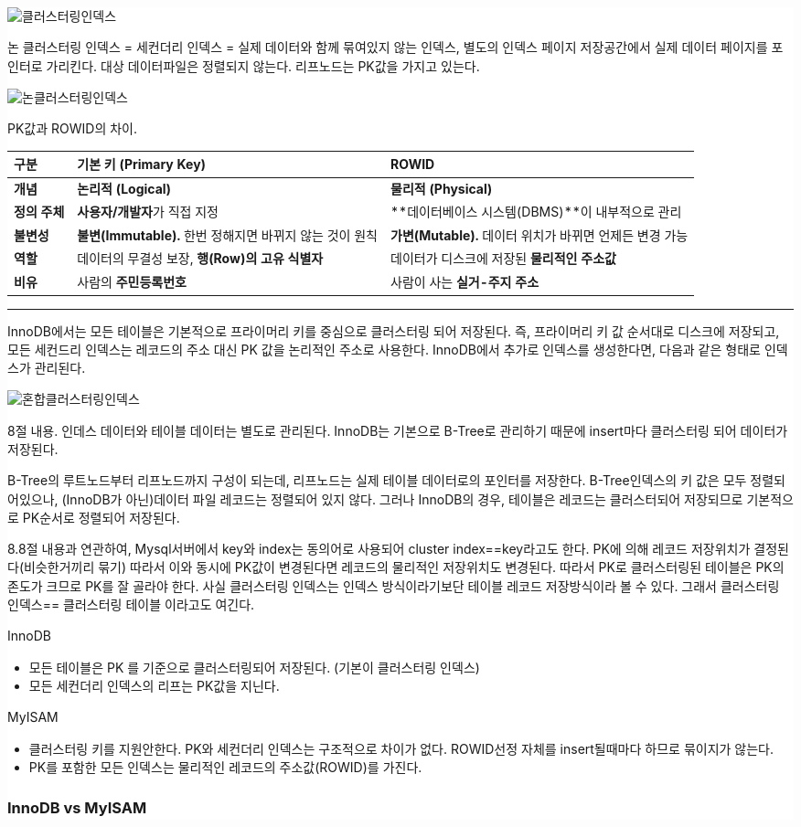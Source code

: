 ![클러스터링인덱스](/개인%20학습정리/곽영헌/res/week2/w2_클러스터링인덱스.png)

논 클러스터링 인덱스 = 세컨더리 인덱스 = 실제 데이터와 함께 묶여있지 않는 인덱스, 별도의 인덱스 페이지 저장공간에서 실제 데이터 페이지를 포인터로 가리킨다. 대상 데이터파일은 정렬되지 않는다. 리프노드는 PK값을 가지고 있는다.

![논클러스터링인덱스](/개인%20학습정리/곽영헌/res/week2/w2_논클러스터링인덱스.png)
<br>


PK값과 ROWID의 차이. 

| 구분 | **기본 키 (Primary Key)** | **ROWID** |
| :--- | :--- | :--- |
| **개념** | **논리적 (Logical)** | **물리적 (Physical)** |
| **정의 주체** | **사용자/개발자**가 직접 지정 | **데이터베이스 시스템(DBMS)**이 내부적으로 관리 |
| **불변성** | **불변(Immutable).** 한번 정해지면 바뀌지 않는 것이 원칙 | **가변(Mutable).** 데이터 위치가 바뀌면 언제든 변경 가능 |
| **역할** | 데이터의 무결성 보장, **행(Row)의 고유 식별자** | 데이터가 디스크에 저장된 **물리적인 주소값** |
| **비유** | 사람의 **주민등록번호** | 사람이 사는 **실거-주지 주소** |

--- 


InnoDB에서는 모든 테이블은 기본적으로 프라이머리 키를 중심으로 클러스터링 되어 저장된다. 즉, 프라이머리 키 값 순서대로 디스크에 저장되고, 모든 세컨드리 인덱스는 레코드의 주소 대신 PK 값을 논리적인 주소로 사용한다. InnoDB에서 추가로 인덱스를 생성한다면, 다음과 같은 형태로 인덱스가 관리된다.

![혼합클러스터링인덱스](/개인%20학습정리/곽영헌/res/week2/w2_혼합인덱스.png)


8절 내용.
인데스 데이터와 테이블 데이터는 별도로 관리된다. InnoDB는 기본으로 B-Tree로 관리하기 때문에 insert마다 클러스터링 되어 데이터가 저장된다.

B-Tree의 루트노드부터 리프노드까지 구성이 되는데, 리프노드는 실제 테이블 데이터로의 포인터를 저장한다. B-Tree인덱스의 키 값은 모두 정렬되어있으나, (InnoDB가 아닌)데이터 파일 레코드는 정렬되어 있지 않다. 그러나 InnoDB의 경우, 테이블은 레코드는 클러스터되어 저장되므로 기본적으로 PK순서로 정렬되어 저장된다. 

8.8절 내용과 연관하여,
Mysql서버에서 key와 index는 동의어로 사용되어 cluster index==key라고도 한다. 
PK에 의해 레코드 저장위치가 결정된다(비슷한거끼리 묶기) 따라서 이와 동시에 PK값이 변경된다면 레코드의 물리적인 저장위치도 변경된다. 따라서 PK로 클러스터링된 테이블은 PK의존도가 크므로 PK를 잘 골라야 한다. 사실 클러스터링 인덱스는 인덱스 방식이라기보단 테이블 레코드 저장방식이라 볼 수 있다. 
그래서 클러스터링 인덱스== 클러스터링 테이블 이라고도 여긴다. 



InnoDB
- 모든 테이블은 PK 를 기준으로 클러스터링되어 저장된다. (기본이 클러스터링 인덱스)
- 모든 세컨더리 인덱스의 리프는 PK값을 지닌다.


MyISAM
  - 클러스터링 키를 지원안한다. PK와 세컨더리 인덱스는 구조적으로 차이가 없다. ROWID선정 자체를 insert될때마다 하므로 묶이지가 않는다.
  - PK를 포함한 모든 인덱스는 물리적인 레코드의 주소값(ROWID)를 가진다. 


### InnoDB vs MyISAM
